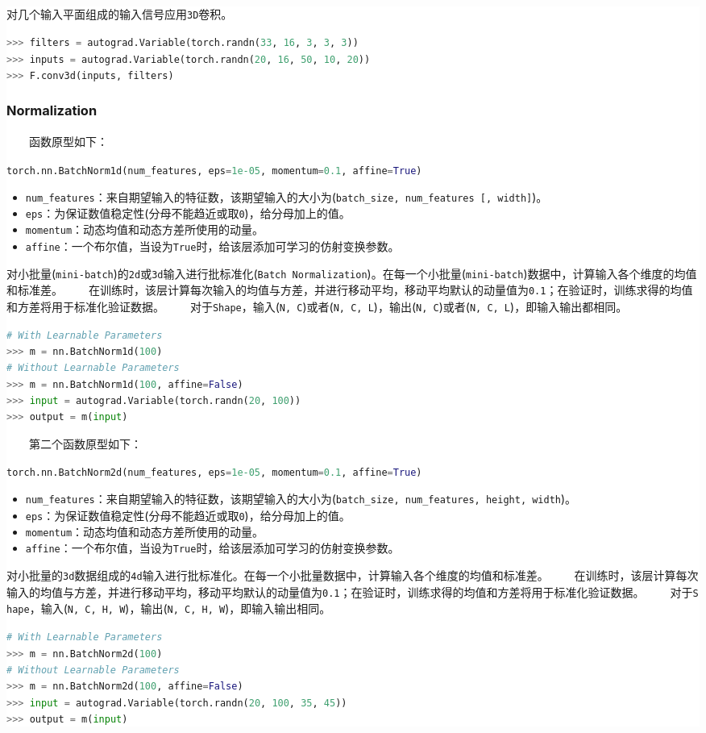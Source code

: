 对几个输入平面组成的输入信号应用`3D`卷积。

``` python
>>> filters = autograd.Variable(torch.randn(33, 16, 3, 3, 3))
>>> inputs = autograd.Variable(torch.randn(20, 16, 50, 10, 20))
>>> F.conv3d(inputs, filters)
```

### Normalization

&emsp;&emsp;函数原型如下：

``` python
torch.nn.BatchNorm1d(num_features, eps=1e-05, momentum=0.1, affine=True)
```

- `num_features`：来自期望输入的特征数，该期望输入的大小为(`batch_size, num_features [, width]`)。
- `eps`：为保证数值稳定性(分母不能趋近或取`0`)，给分母加上的值。
- `momentum`：动态均值和动态方差所使用的动量。
- `affine`：一个布尔值，当设为`True`时，给该层添加可学习的仿射变换参数。

对小批量(`mini-batch`)的`2d`或`3d`输入进行批标准化(`Batch Normalization`)。在每一个小批量(`mini-batch`)数据中，计算输入各个维度的均值和标准差。
&emsp;&emsp;在训练时，该层计算每次输入的均值与方差，并进行移动平均，移动平均默认的动量值为`0.1`；在验证时，训练求得的均值和方差将用于标准化验证数据。
&emsp;&emsp;对于`Shape`，输入(`N, C`)或者(`N, C, L`)，输出(`N, C`)或者(`N, C, L`)，即输入输出都相同。

``` python
# With Learnable Parameters
>>> m = nn.BatchNorm1d(100)
# Without Learnable Parameters
>>> m = nn.BatchNorm1d(100, affine=False)
>>> input = autograd.Variable(torch.randn(20, 100))
>>> output = m(input)
```

&emsp;&emsp;第二个函数原型如下：

``` python
torch.nn.BatchNorm2d(num_features, eps=1e-05, momentum=0.1, affine=True)
```

- `num_features`：来自期望输入的特征数，该期望输入的大小为(`batch_size, num_features, height, width`)。
- `eps`：为保证数值稳定性(分母不能趋近或取`0`)，给分母加上的值。
- `momentum`：动态均值和动态方差所使用的动量。
- `affine`：一个布尔值，当设为`True`时，给该层添加可学习的仿射变换参数。

对小批量的`3d`数据组成的`4d`输入进行批标准化。在每一个小批量数据中，计算输入各个维度的均值和标准差。
&emsp;&emsp;在训练时，该层计算每次输入的均值与方差，并进行移动平均，移动平均默认的动量值为`0.1`；在验证时，训练求得的均值和方差将用于标准化验证数据。
&emsp;&emsp;对于`Shape`，输入(`N, C, H, W`)，输出(`N, C, H, W`)，即输入输出相同。

``` python
# With Learnable Parameters
>>> m = nn.BatchNorm2d(100)
# Without Learnable Parameters
>>> m = nn.BatchNorm2d(100, affine=False)
>>> input = autograd.Variable(torch.randn(20, 100, 35, 45))
>>> output = m(input)
```
